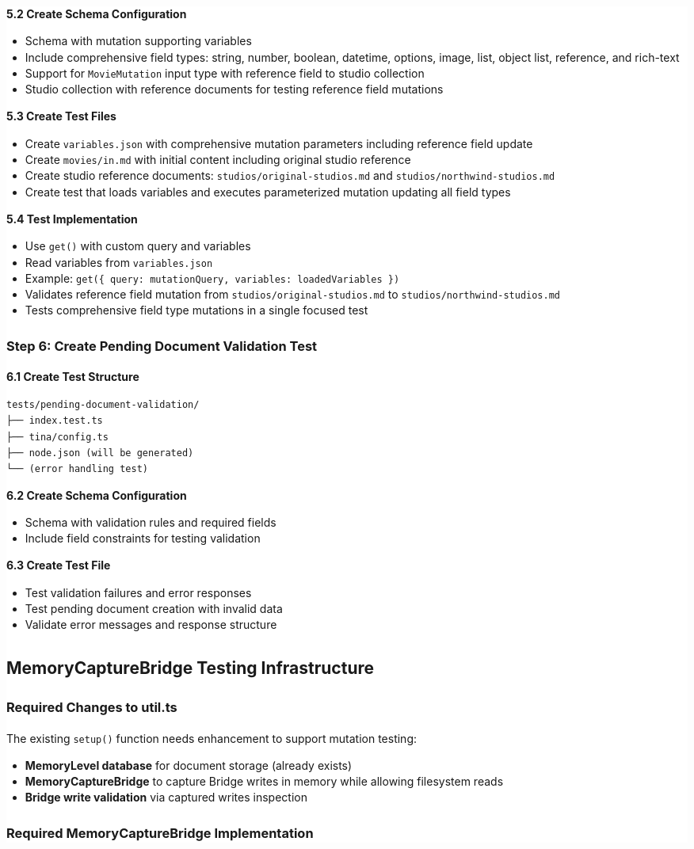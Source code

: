 **5.2 Create Schema Configuration**
- Schema with mutation supporting variables  
- Include comprehensive field types: string, number, boolean, datetime, options, image, list, object list, reference, and rich-text
- Support for `MovieMutation` input type with reference field to studio collection
- Studio collection with reference documents for testing reference field mutations

**5.3 Create Test Files**
- Create `variables.json` with comprehensive mutation parameters including reference field update
- Create `movies/in.md` with initial content including original studio reference  
- Create studio reference documents: `studios/original-studios.md` and `studios/northwind-studios.md`
- Create test that loads variables and executes parameterized mutation updating all field types

**5.4 Test Implementation**
- Use `get()` with custom query and variables
- Read variables from `variables.json`
- Example: `get({ query: mutationQuery, variables: loadedVariables })`
- Validates reference field mutation from `studios/original-studios.md` to `studios/northwind-studios.md`
- Tests comprehensive field type mutations in a single focused test

### Step 6: Create Pending Document Validation Test

**6.1 Create Test Structure**
```
tests/pending-document-validation/
├── index.test.ts
├── tina/config.ts
├── node.json (will be generated)
└── (error handling test)
```

**6.2 Create Schema Configuration**
- Schema with validation rules and required fields
- Include field constraints for testing validation

**6.3 Create Test File**
- Test validation failures and error responses
- Test pending document creation with invalid data
- Validate error messages and response structure

## MemoryCaptureBridge Testing Infrastructure

### Required Changes to util.ts

The existing `setup()` function needs enhancement to support mutation testing:
- **MemoryLevel database** for document storage (already exists)
- **MemoryCaptureBridge** to capture Bridge writes in memory while allowing filesystem reads
- **Bridge write validation** via captured writes inspection

### Required MemoryCaptureBridge Implementation
